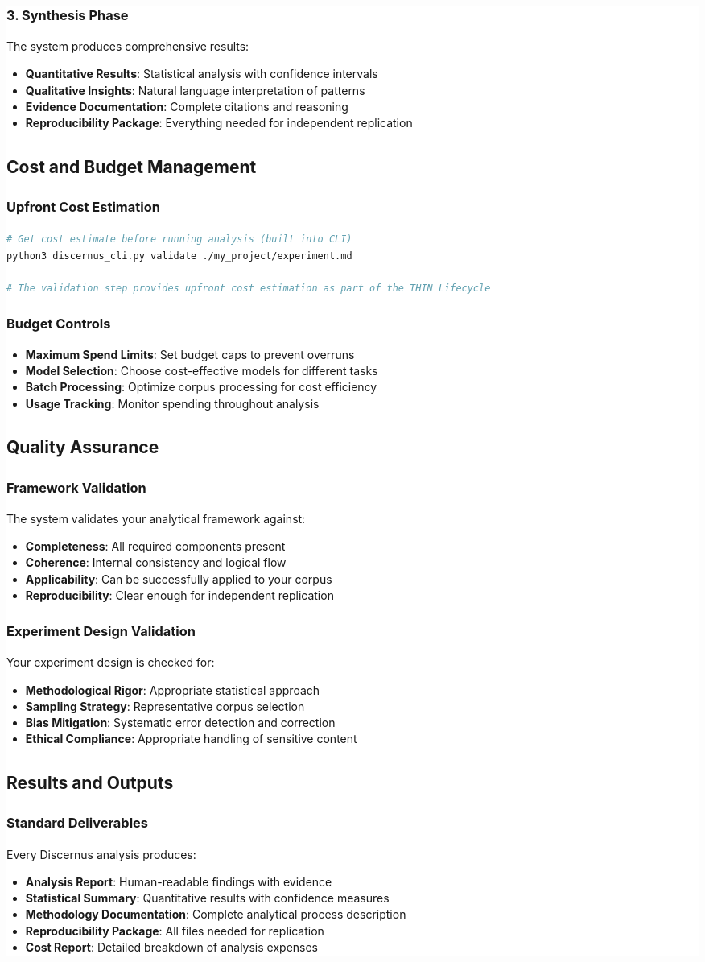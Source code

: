 ### 3. Synthesis Phase
The system produces comprehensive results:
- **Quantitative Results**: Statistical analysis with confidence intervals
- **Qualitative Insights**: Natural language interpretation of patterns
- **Evidence Documentation**: Complete citations and reasoning
- **Reproducibility Package**: Everything needed for independent replication

## Cost and Budget Management

### Upfront Cost Estimation
```bash
# Get cost estimate before running analysis (built into CLI)
python3 discernus_cli.py validate ./my_project/experiment.md

# The validation step provides upfront cost estimation as part of the THIN Lifecycle
```

### Budget Controls
- **Maximum Spend Limits**: Set budget caps to prevent overruns
- **Model Selection**: Choose cost-effective models for different tasks
- **Batch Processing**: Optimize corpus processing for cost efficiency
- **Usage Tracking**: Monitor spending throughout analysis

## Quality Assurance

### Framework Validation
The system validates your analytical framework against:
- **Completeness**: All required components present
- **Coherence**: Internal consistency and logical flow
- **Applicability**: Can be successfully applied to your corpus
- **Reproducibility**: Clear enough for independent replication

### Experiment Design Validation
Your experiment design is checked for:
- **Methodological Rigor**: Appropriate statistical approach
- **Sampling Strategy**: Representative corpus selection
- **Bias Mitigation**: Systematic error detection and correction
- **Ethical Compliance**: Appropriate handling of sensitive content

## Results and Outputs

### Standard Deliverables
Every Discernus analysis produces:
- **Analysis Report**: Human-readable findings with evidence
- **Statistical Summary**: Quantitative results with confidence measures
- **Methodology Documentation**: Complete analytical process description
- **Reproducibility Package**: All files needed for replication
- **Cost Report**: Detailed breakdown of analysis expenses

